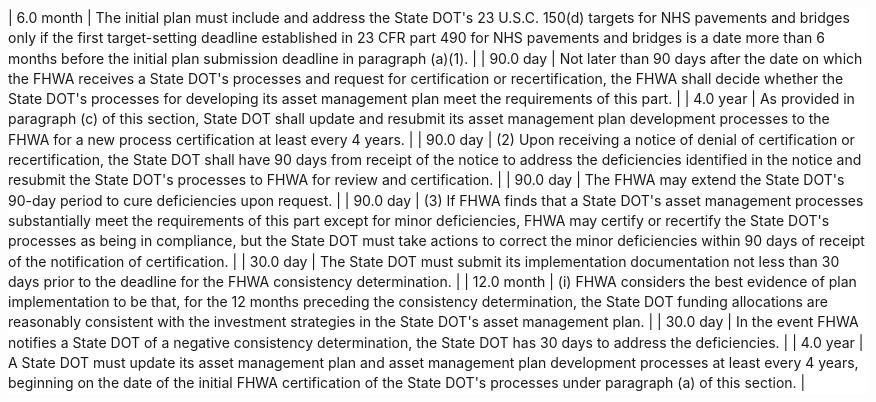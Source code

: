 | 6.0 month  | The initial plan must include and address the State DOT's 23 U.S.C. 150(d) targets for NHS pavements and bridges only if the first target-setting deadline established in 23 CFR part 490 for NHS pavements and bridges is a date more than 6 months before the initial plan submission deadline in paragraph (a)(1).                                                                                                                                                                                                                              |
| 90.0 day   | Not later than 90 days after the date on which the FHWA receives a State DOT's processes and request for certification or recertification, the FHWA shall decide whether the State DOT's processes for developing its asset management plan meet the requirements of this part.                                                                                                                                                                                                                                                                    |
| 4.0 year   | As provided in paragraph (c) of this section, State DOT shall update and resubmit its asset management plan development processes to the FHWA for a new process certification at least every 4 years.                                                                                                                                                                                                                                                                                                                                              |
| 90.0 day   | (2) Upon receiving a notice of denial of certification or recertification, the State DOT shall have 90 days from receipt of the notice to address the deficiencies identified in the notice and resubmit the State DOT's processes to FHWA for review and certification.                                                                                                                                                                                                                                                                           |
| 90.0 day   | The FHWA may extend the State DOT's 90-day period to cure deficiencies upon request.                                                                                                                                                                                                                                                                                                                                                                                                                                                               |
| 90.0 day   | (3) If FHWA finds that a State DOT's asset management processes substantially meet the requirements of this part except for minor deficiencies, FHWA may certify or recertify the State DOT's processes as being in compliance, but the State DOT must take actions to correct the minor deficiencies within 90 days of receipt of the notification of certification.                                                                                                                                                                              |
| 30.0 day   | The State DOT must submit its implementation documentation not less than 30 days prior to the deadline for the FHWA consistency determination.                                                                                                                                                                                                                                                                                                                                                                                                     |
| 12.0 month | (i) FHWA considers the best evidence of plan implementation to be that, for the 12 months preceding the consistency determination, the State DOT funding allocations are reasonably consistent with the investment strategies in the State DOT's asset management plan.                                                                                                                                                                                                                                                                            |
| 30.0 day   | In the event FHWA notifies a State DOT of a negative consistency determination, the State DOT has 30 days to address the deficiencies.                                                                                                                                                                                                                                                                                                                                                                                                             |
| 4.0 year   | A State DOT must update its asset management plan and asset management plan development processes at least every 4 years, beginning on the date of the initial FHWA certification of the State DOT's processes under paragraph (a) of this section.                                                                                                                                                                                                                                                                                                |
